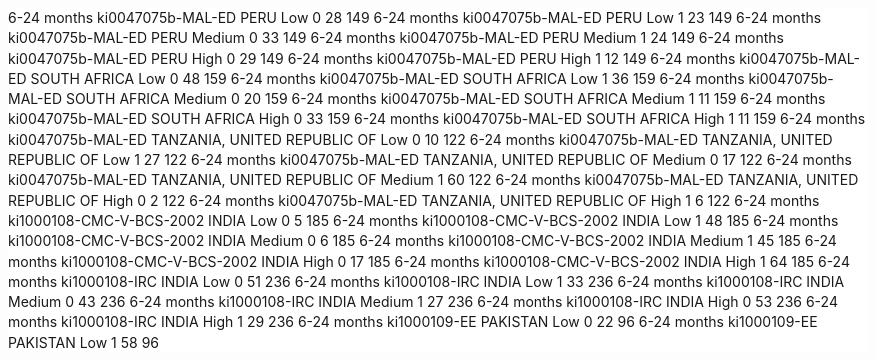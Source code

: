 6-24 months   ki0047075b-MAL-ED          PERU                           Low                    0       28     149
6-24 months   ki0047075b-MAL-ED          PERU                           Low                    1       23     149
6-24 months   ki0047075b-MAL-ED          PERU                           Medium                 0       33     149
6-24 months   ki0047075b-MAL-ED          PERU                           Medium                 1       24     149
6-24 months   ki0047075b-MAL-ED          PERU                           High                   0       29     149
6-24 months   ki0047075b-MAL-ED          PERU                           High                   1       12     149
6-24 months   ki0047075b-MAL-ED          SOUTH AFRICA                   Low                    0       48     159
6-24 months   ki0047075b-MAL-ED          SOUTH AFRICA                   Low                    1       36     159
6-24 months   ki0047075b-MAL-ED          SOUTH AFRICA                   Medium                 0       20     159
6-24 months   ki0047075b-MAL-ED          SOUTH AFRICA                   Medium                 1       11     159
6-24 months   ki0047075b-MAL-ED          SOUTH AFRICA                   High                   0       33     159
6-24 months   ki0047075b-MAL-ED          SOUTH AFRICA                   High                   1       11     159
6-24 months   ki0047075b-MAL-ED          TANZANIA, UNITED REPUBLIC OF   Low                    0       10     122
6-24 months   ki0047075b-MAL-ED          TANZANIA, UNITED REPUBLIC OF   Low                    1       27     122
6-24 months   ki0047075b-MAL-ED          TANZANIA, UNITED REPUBLIC OF   Medium                 0       17     122
6-24 months   ki0047075b-MAL-ED          TANZANIA, UNITED REPUBLIC OF   Medium                 1       60     122
6-24 months   ki0047075b-MAL-ED          TANZANIA, UNITED REPUBLIC OF   High                   0        2     122
6-24 months   ki0047075b-MAL-ED          TANZANIA, UNITED REPUBLIC OF   High                   1        6     122
6-24 months   ki1000108-CMC-V-BCS-2002   INDIA                          Low                    0        5     185
6-24 months   ki1000108-CMC-V-BCS-2002   INDIA                          Low                    1       48     185
6-24 months   ki1000108-CMC-V-BCS-2002   INDIA                          Medium                 0        6     185
6-24 months   ki1000108-CMC-V-BCS-2002   INDIA                          Medium                 1       45     185
6-24 months   ki1000108-CMC-V-BCS-2002   INDIA                          High                   0       17     185
6-24 months   ki1000108-CMC-V-BCS-2002   INDIA                          High                   1       64     185
6-24 months   ki1000108-IRC              INDIA                          Low                    0       51     236
6-24 months   ki1000108-IRC              INDIA                          Low                    1       33     236
6-24 months   ki1000108-IRC              INDIA                          Medium                 0       43     236
6-24 months   ki1000108-IRC              INDIA                          Medium                 1       27     236
6-24 months   ki1000108-IRC              INDIA                          High                   0       53     236
6-24 months   ki1000108-IRC              INDIA                          High                   1       29     236
6-24 months   ki1000109-EE               PAKISTAN                       Low                    0       22      96
6-24 months   ki1000109-EE               PAKISTAN                       Low                    1       58      96
